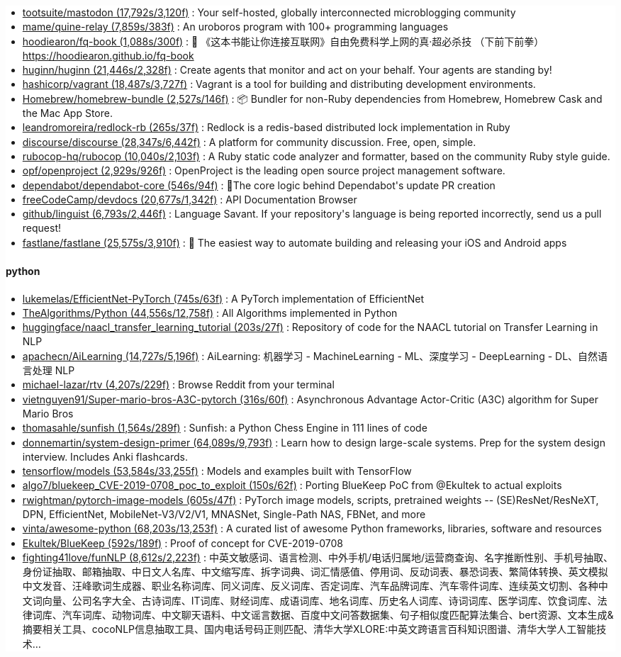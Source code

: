 * [tootsuite/mastodon (17,792s/3,120f)](https://github.com/tootsuite/mastodon) : Your self-hosted, globally interconnected microblogging community
* [mame/quine-relay (7,859s/383f)](https://github.com/mame/quine-relay) : An uroboros program with 100+ programming languages
* [hoodiearon/fq-book (1,088s/300f)](https://github.com/hoodiearon/fq-book) : 📖 《这本书能让你连接互联网》自由免费科学上网的真·超必杀技 （下前下前拳）https://hoodiearon.github.io/fq-book
* [huginn/huginn (21,446s/2,328f)](https://github.com/huginn/huginn) : Create agents that monitor and act on your behalf. Your agents are standing by!
* [hashicorp/vagrant (18,487s/3,727f)](https://github.com/hashicorp/vagrant) : Vagrant is a tool for building and distributing development environments.
* [Homebrew/homebrew-bundle (2,527s/146f)](https://github.com/Homebrew/homebrew-bundle) : 📦 Bundler for non-Ruby dependencies from Homebrew, Homebrew Cask and the Mac App Store.
* [leandromoreira/redlock-rb (265s/37f)](https://github.com/leandromoreira/redlock-rb) : Redlock is a redis-based distributed lock implementation in Ruby
* [discourse/discourse (28,347s/6,442f)](https://github.com/discourse/discourse) : A platform for community discussion. Free, open, simple.
* [rubocop-hq/rubocop (10,040s/2,103f)](https://github.com/rubocop-hq/rubocop) : A Ruby static code analyzer and formatter, based on the community Ruby style guide.
* [opf/openproject (2,929s/926f)](https://github.com/opf/openproject) : OpenProject is the leading open source project management software.
* [dependabot/dependabot-core (546s/94f)](https://github.com/dependabot/dependabot-core) : 🤖The core logic behind Dependabot's update PR creation
* [freeCodeCamp/devdocs (20,677s/1,342f)](https://github.com/freeCodeCamp/devdocs) : API Documentation Browser
* [github/linguist (6,793s/2,446f)](https://github.com/github/linguist) : Language Savant. If your repository's language is being reported incorrectly, send us a pull request!
* [fastlane/fastlane (25,575s/3,910f)](https://github.com/fastlane/fastlane) : 🚀 The easiest way to automate building and releasing your iOS and Android apps

#### python
* [lukemelas/EfficientNet-PyTorch (745s/63f)](https://github.com/lukemelas/EfficientNet-PyTorch) : A PyTorch implementation of EfficientNet
* [TheAlgorithms/Python (44,556s/12,758f)](https://github.com/TheAlgorithms/Python) : All Algorithms implemented in Python
* [huggingface/naacl_transfer_learning_tutorial (203s/27f)](https://github.com/huggingface/naacl_transfer_learning_tutorial) : Repository of code for the NAACL tutorial on Transfer Learning in NLP
* [apachecn/AiLearning (14,727s/5,196f)](https://github.com/apachecn/AiLearning) : AiLearning: 机器学习 - MachineLearning - ML、深度学习 - DeepLearning - DL、自然语言处理 NLP
* [michael-lazar/rtv (4,207s/229f)](https://github.com/michael-lazar/rtv) : Browse Reddit from your terminal
* [vietnguyen91/Super-mario-bros-A3C-pytorch (316s/60f)](https://github.com/vietnguyen91/Super-mario-bros-A3C-pytorch) : Asynchronous Advantage Actor-Critic (A3C) algorithm for Super Mario Bros
* [thomasahle/sunfish (1,564s/289f)](https://github.com/thomasahle/sunfish) : Sunfish: a Python Chess Engine in 111 lines of code
* [donnemartin/system-design-primer (64,089s/9,793f)](https://github.com/donnemartin/system-design-primer) : Learn how to design large-scale systems. Prep for the system design interview. Includes Anki flashcards.
* [tensorflow/models (53,584s/33,255f)](https://github.com/tensorflow/models) : Models and examples built with TensorFlow
* [algo7/bluekeep_CVE-2019-0708_poc_to_exploit (150s/62f)](https://github.com/algo7/bluekeep_CVE-2019-0708_poc_to_exploit) : Porting BlueKeep PoC from @Ekultek to actual exploits
* [rwightman/pytorch-image-models (605s/47f)](https://github.com/rwightman/pytorch-image-models) : PyTorch image models, scripts, pretrained weights -- (SE)ResNet/ResNeXT, DPN, EfficientNet, MobileNet-V3/V2/V1, MNASNet, Single-Path NAS, FBNet, and more
* [vinta/awesome-python (68,203s/13,253f)](https://github.com/vinta/awesome-python) : A curated list of awesome Python frameworks, libraries, software and resources
* [Ekultek/BlueKeep (592s/189f)](https://github.com/Ekultek/BlueKeep) : Proof of concept for CVE-2019-0708
* [fighting41love/funNLP (8,612s/2,223f)](https://github.com/fighting41love/funNLP) : 中英文敏感词、语言检测、中外手机/电话归属地/运营商查询、名字推断性别、手机号抽取、身份证抽取、邮箱抽取、中日文人名库、中文缩写库、拆字词典、词汇情感值、停用词、反动词表、暴恐词表、繁简体转换、英文模拟中文发音、汪峰歌词生成器、职业名称词库、同义词库、反义词库、否定词库、汽车品牌词库、汽车零件词库、连续英文切割、各种中文词向量、公司名字大全、古诗词库、IT词库、财经词库、成语词库、地名词库、历史名人词库、诗词词库、医学词库、饮食词库、法律词库、汽车词库、动物词库、中文聊天语料、中文谣言数据、百度中文问答数据集、句子相似度匹配算法集合、bert资源、文本生成&摘要相关工具、cocoNLP信息抽取工具、国内电话号码正则匹配、清华大学XLORE:中英文跨语言百科知识图谱、清华大学人工智能技术…